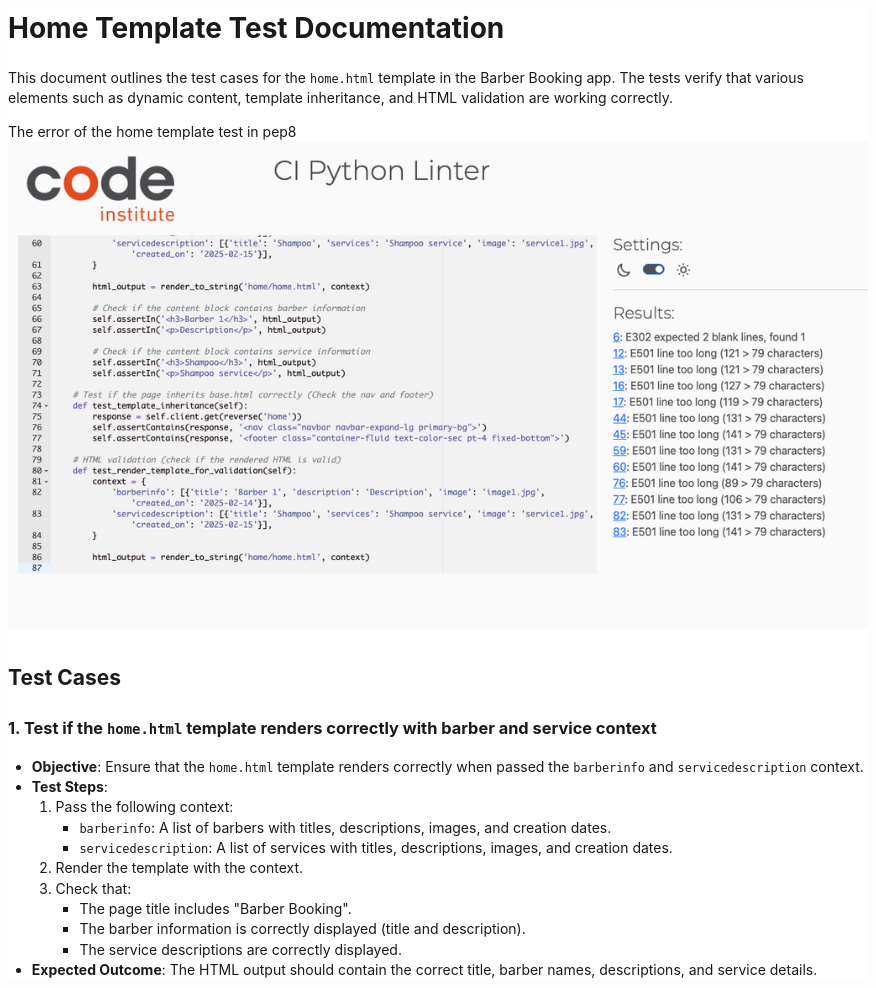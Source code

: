 # Home Template Test Documentation

This document outlines the test cases for the `home.html` template in the Barber Booking app. The tests verify that various elements such as dynamic content, template inheritance, and HTML validation are working correctly.

The error of the home template test in pep8
![](template_pep8/template_files/home_template_tests_err.png)
## Test Cases

### 1. Test if the `home.html` template renders correctly with barber and service context

- **Objective**: Ensure that the `home.html` template renders correctly when passed the `barberinfo` and `servicedescription` context.
- **Test Steps**:
    1. Pass the following context:
        - `barberinfo`: A list of barbers with titles, descriptions, images, and creation dates.
        - `servicedescription`: A list of services with titles, descriptions, images, and creation dates.
    2. Render the template with the context.
    3. Check that:
        - The page title includes "Barber Booking".
        - The barber information is correctly displayed (title and description).
        - The service descriptions are correctly displayed.
- **Expected Outcome**: The HTML output should contain the correct title, barber names, descriptions, and service details.
